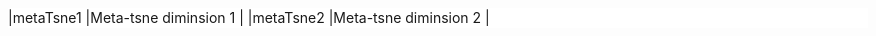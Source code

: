 |metaTsne1                   |Meta-tsne diminsion 1                                                                                               |
|metaTsne2                   |Meta-tsne diminsion 2                                                                                               |

